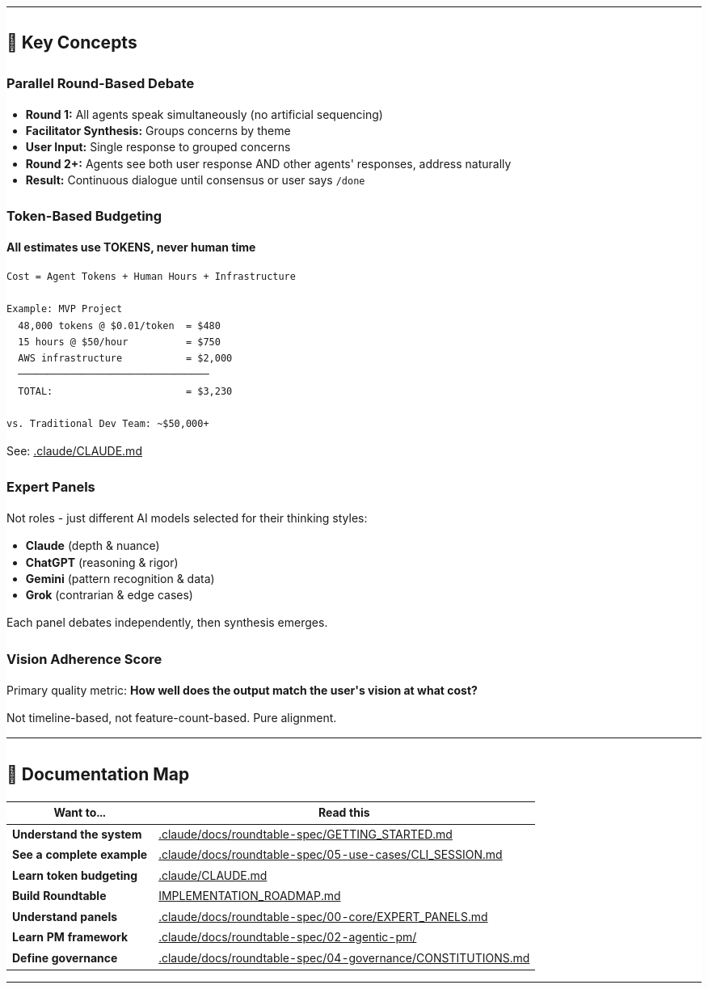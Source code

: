 ```
```

---

## 🔑 Key Concepts

### Parallel Round-Based Debate
- **Round 1:** All agents speak simultaneously (no artificial sequencing)
- **Facilitator Synthesis:** Groups concerns by theme
- **User Input:** Single response to grouped concerns
- **Round 2+:** Agents see both user response AND other agents' responses, address naturally
- **Result:** Continuous dialogue until consensus or user says `/done`

### Token-Based Budgeting
**All estimates use TOKENS, never human time**

```
Cost = Agent Tokens + Human Hours + Infrastructure

Example: MVP Project
  48,000 tokens @ $0.01/token  = $480
  15 hours @ $50/hour          = $750
  AWS infrastructure           = $2,000
  ─────────────────────────────────
  TOTAL:                       = $3,230

vs. Traditional Dev Team: ~$50,000+
```

See: [.claude/CLAUDE.md](./.claude/CLAUDE.md)

### Expert Panels
Not roles - just different AI models selected for their thinking styles:
- **Claude** (depth & nuance)
- **ChatGPT** (reasoning & rigor)
- **Gemini** (pattern recognition & data)
- **Grok** (contrarian & edge cases)

Each panel debates independently, then synthesis emerges.

### Vision Adherence Score
Primary quality metric: **How well does the output match the user's vision at what cost?**

Not timeline-based, not feature-count-based. Pure alignment.

---

## 📖 Documentation Map

| Want to... | Read this |
|---|---|
| **Understand the system** | [.claude/docs/roundtable-spec/GETTING_STARTED.md](./.claude/docs/roundtable-spec/GETTING_STARTED.md) |
| **See a complete example** | [.claude/docs/roundtable-spec/05-use-cases/CLI_SESSION.md](./.claude/docs/roundtable-spec/05-use-cases/CLI_SESSION.md) |
| **Learn token budgeting** | [.claude/CLAUDE.md](./.claude/CLAUDE.md) |
| **Build Roundtable** | [IMPLEMENTATION_ROADMAP.md](./IMPLEMENTATION_ROADMAP.md) |
| **Understand panels** | [.claude/docs/roundtable-spec/00-core/EXPERT_PANELS.md](./.claude/docs/roundtable-spec/00-core/EXPERT_PANELS.md) |
| **Learn PM framework** | [.claude/docs/roundtable-spec/02-agentic-pm/](./claude/docs/roundtable-spec/02-agentic-pm/) |
| **Define governance** | [.claude/docs/roundtable-spec/04-governance/CONSTITUTIONS.md](./.claude/docs/roundtable-spec/04-governance/CONSTITUTIONS.md) |

---